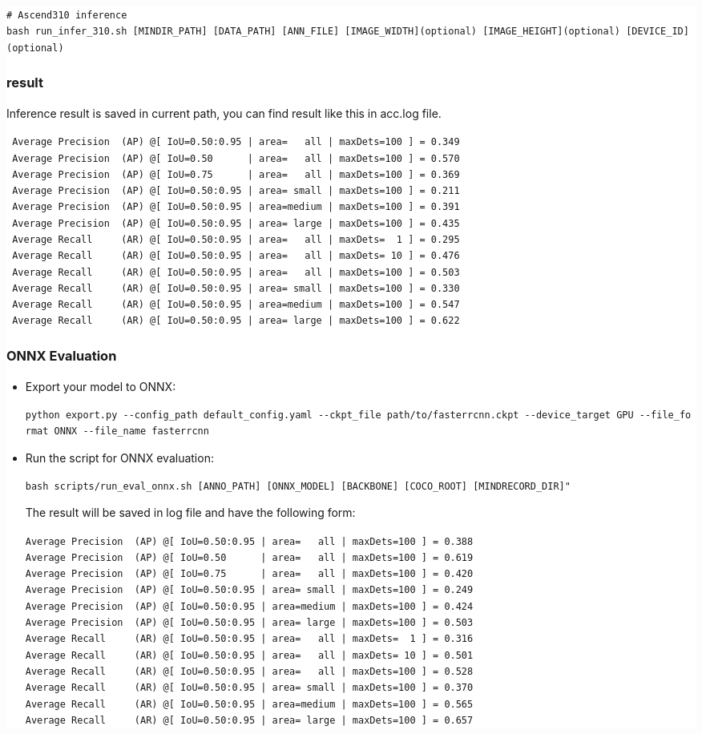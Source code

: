 ```shell
# Ascend310 inference
bash run_infer_310.sh [MINDIR_PATH] [DATA_PATH] [ANN_FILE] [IMAGE_WIDTH](optional) [IMAGE_HEIGHT](optional) [DEVICE_ID](optional)
```

### result

Inference result is saved in current path, you can find result like this in acc.log file.

```log
 Average Precision  (AP) @[ IoU=0.50:0.95 | area=   all | maxDets=100 ] = 0.349
 Average Precision  (AP) @[ IoU=0.50      | area=   all | maxDets=100 ] = 0.570
 Average Precision  (AP) @[ IoU=0.75      | area=   all | maxDets=100 ] = 0.369
 Average Precision  (AP) @[ IoU=0.50:0.95 | area= small | maxDets=100 ] = 0.211
 Average Precision  (AP) @[ IoU=0.50:0.95 | area=medium | maxDets=100 ] = 0.391
 Average Precision  (AP) @[ IoU=0.50:0.95 | area= large | maxDets=100 ] = 0.435
 Average Recall     (AR) @[ IoU=0.50:0.95 | area=   all | maxDets=  1 ] = 0.295
 Average Recall     (AR) @[ IoU=0.50:0.95 | area=   all | maxDets= 10 ] = 0.476
 Average Recall     (AR) @[ IoU=0.50:0.95 | area=   all | maxDets=100 ] = 0.503
 Average Recall     (AR) @[ IoU=0.50:0.95 | area= small | maxDets=100 ] = 0.330
 Average Recall     (AR) @[ IoU=0.50:0.95 | area=medium | maxDets=100 ] = 0.547
 Average Recall     (AR) @[ IoU=0.50:0.95 | area= large | maxDets=100 ] = 0.622
```

### ONNX Evaluation

- Export your model to ONNX:

  ```shell
  python export.py --config_path default_config.yaml --ckpt_file path/to/fasterrcnn.ckpt --device_target GPU --file_format ONNX --file_name fasterrcnn
  ```

- Run the script for ONNX evaluation:

  ```shell
  bash scripts/run_eval_onnx.sh [ANNO_PATH] [ONNX_MODEL] [BACKBONE] [COCO_ROOT] [MINDRECORD_DIR]"
  ```

  The result will be saved in log file and have the following form:

  ```shell
  Average Precision  (AP) @[ IoU=0.50:0.95 | area=   all | maxDets=100 ] = 0.388
  Average Precision  (AP) @[ IoU=0.50      | area=   all | maxDets=100 ] = 0.619
  Average Precision  (AP) @[ IoU=0.75      | area=   all | maxDets=100 ] = 0.420
  Average Precision  (AP) @[ IoU=0.50:0.95 | area= small | maxDets=100 ] = 0.249
  Average Precision  (AP) @[ IoU=0.50:0.95 | area=medium | maxDets=100 ] = 0.424
  Average Precision  (AP) @[ IoU=0.50:0.95 | area= large | maxDets=100 ] = 0.503
  Average Recall     (AR) @[ IoU=0.50:0.95 | area=   all | maxDets=  1 ] = 0.316
  Average Recall     (AR) @[ IoU=0.50:0.95 | area=   all | maxDets= 10 ] = 0.501
  Average Recall     (AR) @[ IoU=0.50:0.95 | area=   all | maxDets=100 ] = 0.528
  Average Recall     (AR) @[ IoU=0.50:0.95 | area= small | maxDets=100 ] = 0.370
  Average Recall     (AR) @[ IoU=0.50:0.95 | area=medium | maxDets=100 ] = 0.565
  Average Recall     (AR) @[ IoU=0.50:0.95 | area= large | maxDets=100 ] = 0.657
  ```
